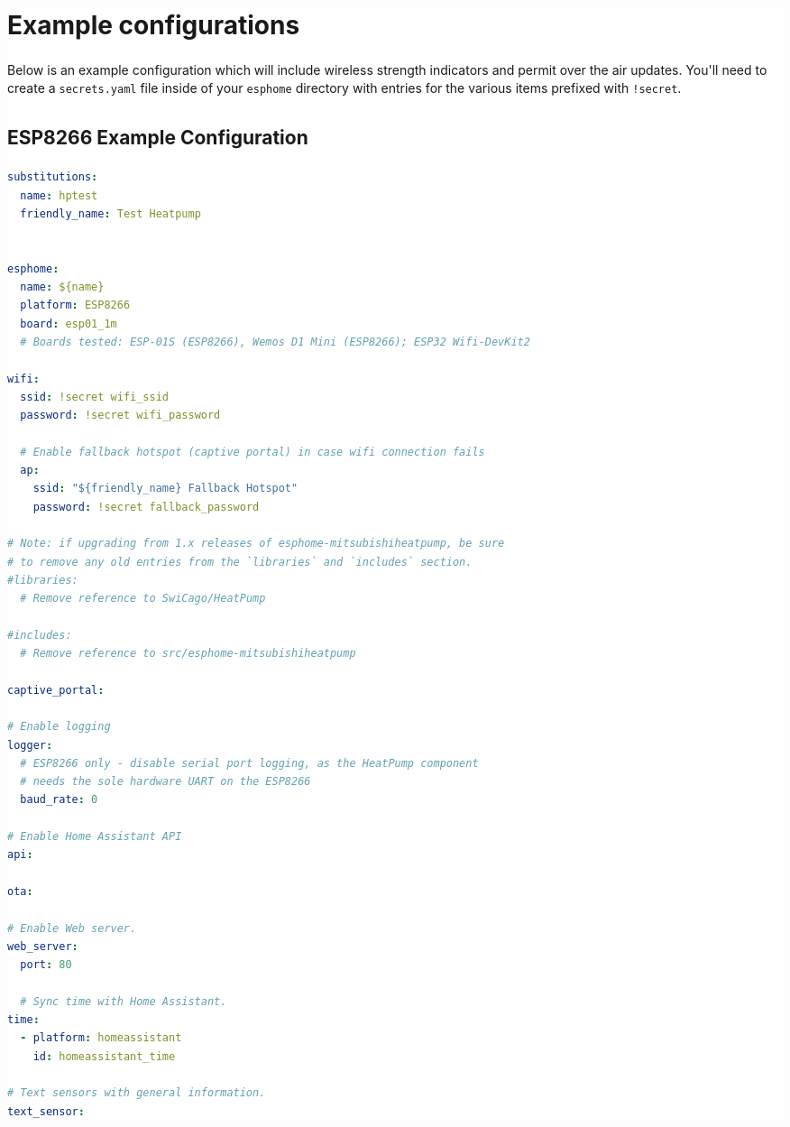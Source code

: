 # Example configurations

Below is an example configuration which will include wireless strength
indicators and permit over the air updates. You'll need to create a
`secrets.yaml` file inside of your `esphome` directory with entries for the
various items prefixed with `!secret`.

## ESP8266 Example Configuration

```yaml
substitutions:
  name: hptest
  friendly_name: Test Heatpump


esphome:
  name: ${name}
  platform: ESP8266
  board: esp01_1m
  # Boards tested: ESP-01S (ESP8266), Wemos D1 Mini (ESP8266); ESP32 Wifi-DevKit2

wifi:
  ssid: !secret wifi_ssid
  password: !secret wifi_password

  # Enable fallback hotspot (captive portal) in case wifi connection fails
  ap:
    ssid: "${friendly_name} Fallback Hotspot"
    password: !secret fallback_password

# Note: if upgrading from 1.x releases of esphome-mitsubishiheatpump, be sure
# to remove any old entries from the `libraries` and `includes` section.
#libraries:
  # Remove reference to SwiCago/HeatPump

#includes:
  # Remove reference to src/esphome-mitsubishiheatpump

captive_portal:

# Enable logging
logger:
  # ESP8266 only - disable serial port logging, as the HeatPump component
  # needs the sole hardware UART on the ESP8266
  baud_rate: 0

# Enable Home Assistant API
api:

ota:

# Enable Web server.
web_server:
  port: 80

  # Sync time with Home Assistant.
time:
  - platform: homeassistant
    id: homeassistant_time

# Text sensors with general information.
text_sensor:
```